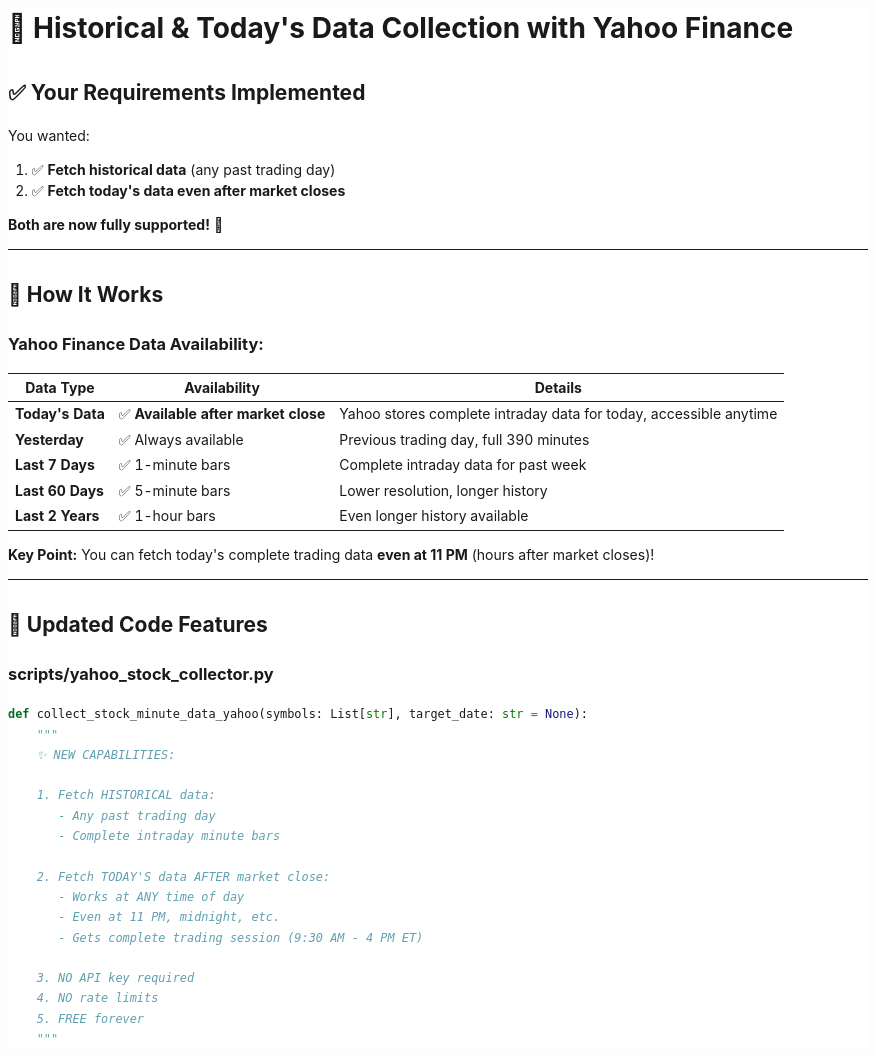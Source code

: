 # 📅 Historical & Today's Data Collection with Yahoo Finance

## ✅ Your Requirements Implemented

You wanted:
1. ✅ **Fetch historical data** (any past trading day)
2. ✅ **Fetch today's data even after market closes**

**Both are now fully supported!** 🎉

---

## 🎯 How It Works

### Yahoo Finance Data Availability:

| Data Type | Availability | Details |
|-----------|--------------|---------|
| **Today's Data** | ✅ **Available after market close** | Yahoo stores complete intraday data for today, accessible anytime |
| **Yesterday** | ✅ Always available | Previous trading day, full 390 minutes |
| **Last 7 Days** | ✅ 1-minute bars | Complete intraday data for past week |
| **Last 60 Days** | ✅ 5-minute bars | Lower resolution, longer history |
| **Last 2 Years** | ✅ 1-hour bars | Even longer history available |

**Key Point:** You can fetch today's complete trading data **even at 11 PM** (hours after market closes)!

---

## 📝 Updated Code Features

### scripts/yahoo_stock_collector.py

```python
def collect_stock_minute_data_yahoo(symbols: List[str], target_date: str = None):
    """
    ✨ NEW CAPABILITIES:
    
    1. Fetch HISTORICAL data:
       - Any past trading day
       - Complete intraday minute bars
       
    2. Fetch TODAY'S data AFTER market close:
       - Works at ANY time of day
       - Even at 11 PM, midnight, etc.
       - Gets complete trading session (9:30 AM - 4 PM ET)
    
    3. NO API key required
    4. NO rate limits
    5. FREE forever
    """
```

